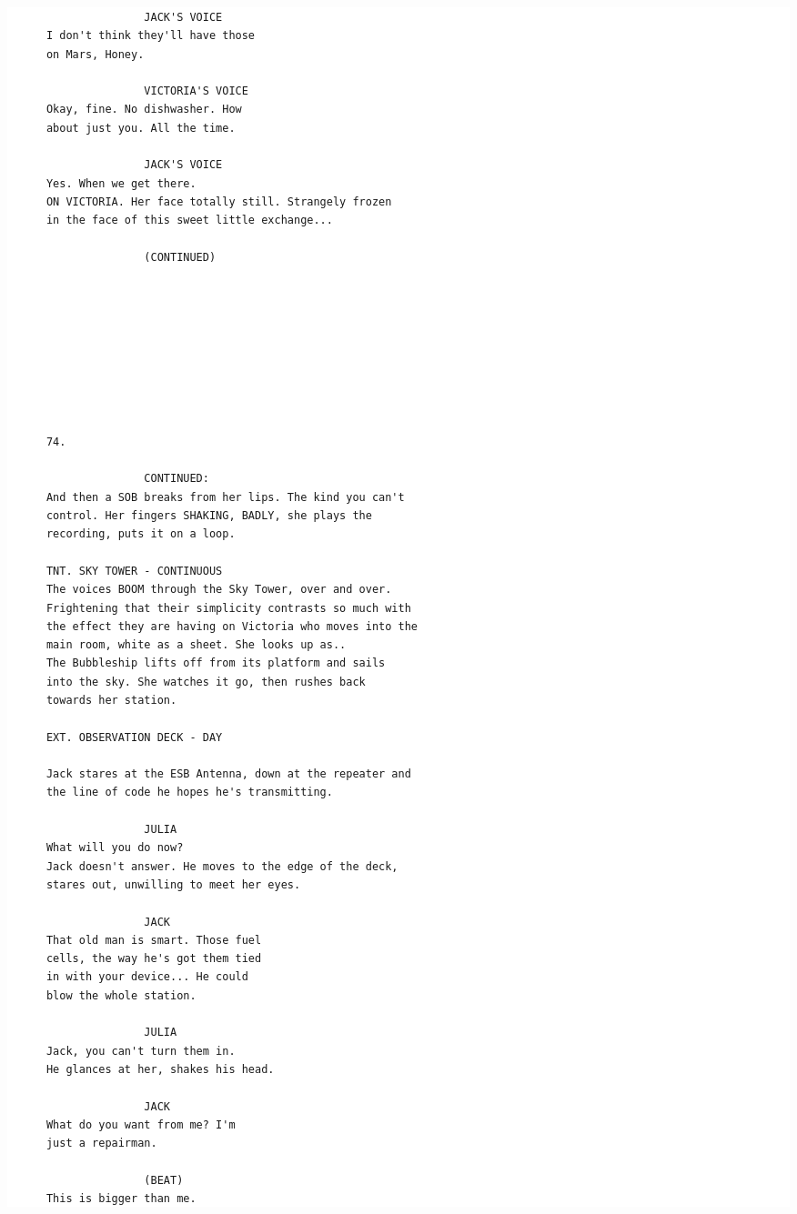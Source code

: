                          JACK'S VOICE
          I don't think they'll have those
          on Mars, Honey.

                         VICTORIA'S VOICE
          Okay, fine. No dishwasher. How
          about just you. All the time.

                         JACK'S VOICE
          Yes. When we get there.
          ON VICTORIA. Her face totally still. Strangely frozen
          in the face of this sweet little exchange...

                         (CONTINUED)

                         

                         

                         

                         

          74.

                         CONTINUED:
          And then a SOB breaks from her lips. The kind you can't
          control. Her fingers SHAKING, BADLY, she plays the
          recording, puts it on a loop.

          TNT. SKY TOWER - CONTINUOUS
          The voices BOOM through the Sky Tower, over and over.
          Frightening that their simplicity contrasts so much with
          the effect they are having on Victoria who moves into the
          main room, white as a sheet. She looks up as..
          The Bubbleship lifts off from its platform and sails
          into the sky. She watches it go, then rushes back
          towards her station.

          EXT. OBSERVATION DECK - DAY

          Jack stares at the ESB Antenna, down at the repeater and
          the line of code he hopes he's transmitting.

                         JULIA
          What will you do now?
          Jack doesn't answer. He moves to the edge of the deck,
          stares out, unwilling to meet her eyes.

                         JACK
          That old man is smart. Those fuel
          cells, the way he's got them tied
          in with your device... He could
          blow the whole station.

                         JULIA
          Jack, you can't turn them in.
          He glances at her, shakes his head.

                         JACK
          What do you want from me? I'm
          just a repairman.

                         (BEAT)
          This is bigger than me.
